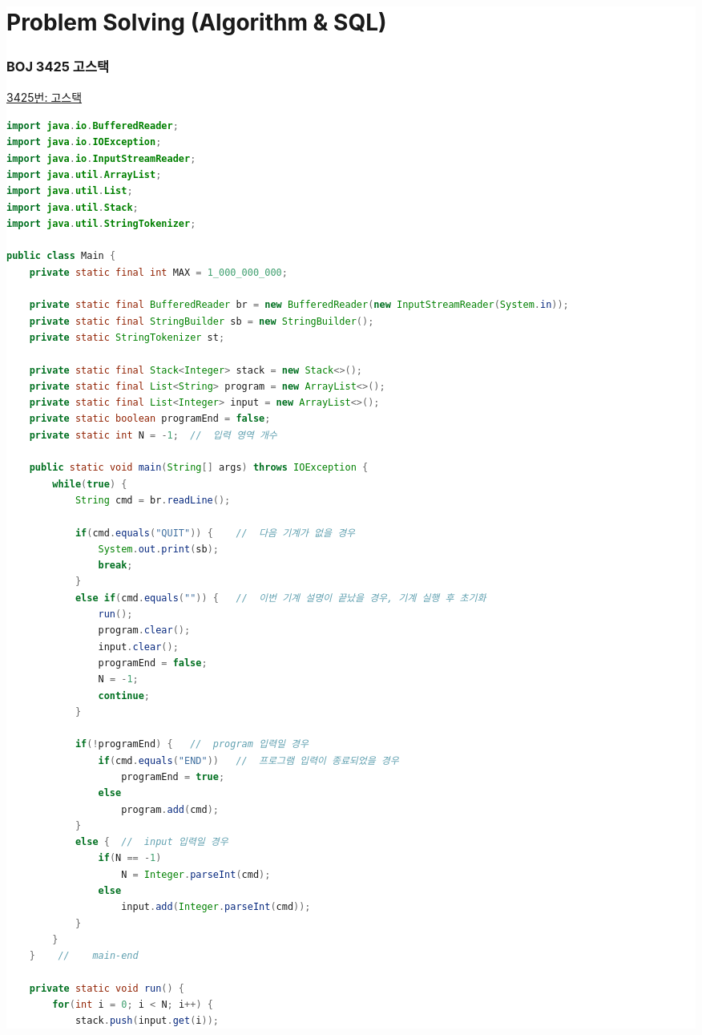 # Problem Solving (Algorithm & SQL)

### **BOJ 3425** **고스택**

[3425번: 고스택](https://boj.ma/3425/t)

```java
import java.io.BufferedReader;
import java.io.IOException;
import java.io.InputStreamReader;
import java.util.ArrayList;
import java.util.List;
import java.util.Stack;
import java.util.StringTokenizer;

public class Main {
	private static final int MAX = 1_000_000_000;
	
    private static final BufferedReader br = new BufferedReader(new InputStreamReader(System.in));
    private static final StringBuilder sb = new StringBuilder();
    private static StringTokenizer st;
    
    private static final Stack<Integer> stack = new Stack<>();
    private static final List<String> program = new ArrayList<>();
    private static final List<Integer> input = new ArrayList<>();
    private static boolean programEnd = false;
    private static int N = -1;	//	입력 영역 개수
    
    public static void main(String[] args) throws IOException {  
        while(true) {
        	String cmd = br.readLine();
        	
        	if(cmd.equals("QUIT")) {	//	다음 기계가 없을 경우
        		System.out.print(sb);
        		break;
        	}
        	else if(cmd.equals("")) {	//	이번 기계 설명이 끝났을 경우, 기계 실행 후 초기화
        		run();
        		program.clear();
        		input.clear();
        		programEnd = false;
        		N = -1;
        		continue;
        	}
        	
        	if(!programEnd) {	//	program 입력일 경우
        		if(cmd.equals("END"))	//	프로그램 입력이 종료되었을 경우
        			programEnd = true;
        		else
        			program.add(cmd);
        	}
        	else {	//	input 입력일 경우
        		if(N == -1)
        			N = Integer.parseInt(cmd);
        		else
        			input.add(Integer.parseInt(cmd));
        	}
        }
    }    //    main-end
    
    private static void run() {
    	for(int i = 0; i < N; i++) {
    		stack.push(input.get(i));
```